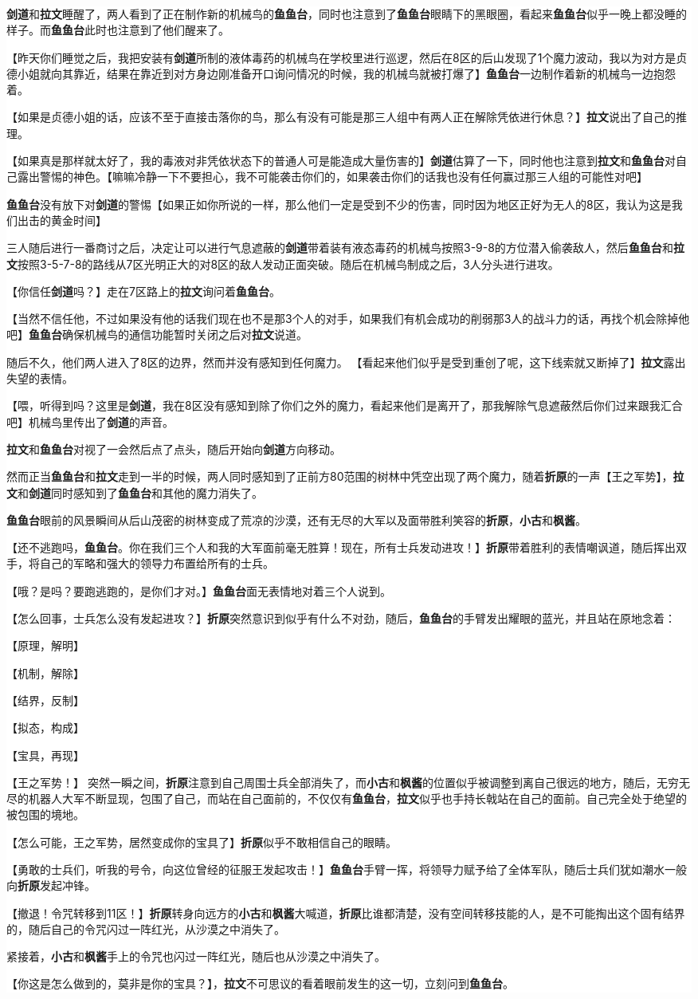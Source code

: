 **剑道**和**拉文**睡醒了，两人看到了正在制作新的机械鸟的**鱼鱼台**，同时也注意到了**鱼鱼台**眼睛下的黑眼圈，看起来**鱼鱼台**似乎一晚上都没睡的样子。而**鱼鱼台**此时也注意到了他们醒来了。

【昨天你们睡觉之后，我把安装有**剑道**所制的液体毒药的机械鸟在学校里进行巡逻，然后在8区的后山发现了1个魔力波动，我以为对方是贞德小姐就向其靠近，结果在靠近到对方身边刚准备开口询问情况的时候，我的机械鸟就被打爆了】**鱼鱼台**一边制作着新的机械鸟一边抱怨着。

【如果是贞德小姐的话，应该不至于直接击落你的鸟，那么有没有可能是那三人组中有两人正在解除凭依进行休息？】**拉文**说出了自己的推理。

【如果真是那样就太好了，我的毒液对非凭依状态下的普通人可是能造成大量伤害的】**剑道**估算了一下，同时他也注意到**拉文**和**鱼鱼台**对自己露出警惕的神色。【嘛嘛冷静一下不要担心，我不可能袭击你们的，如果袭击你们的话我也没有任何赢过那三人组的可能性对吧】

**鱼鱼台**没有放下对**剑道**的警惕【如果正如你所说的一样，那么他们一定是受到不少的伤害，同时因为地区正好为无人的8区，我认为这是我们出击的黄金时间】

三人随后进行一番商讨之后，决定让可以进行气息遮蔽的**剑道**带着装有液态毒药的机械鸟按照3-9-8的方位潜入偷袭敌人，然后**鱼鱼台**和**拉文**按照3-5-7-8的路线从7区光明正大的对8区的敌人发动正面突破。随后在机械鸟制成之后，3人分头进行进攻。

【你信任**剑道**吗？】走在7区路上的**拉文**询问着**鱼鱼台**。

【当然不信任他，不过如果没有他的话我们现在也不是那3个人的对手，如果我们有机会成功的削弱那3人的战斗力的话，再找个机会除掉他吧】**鱼鱼台**确保机械鸟的通信功能暂时关闭之后对**拉文**说道。

随后不久，他们两人进入了8区的边界，然而并没有感知到任何魔力。
【看起来他们似乎是受到重创了呢，这下线索就又断掉了】**拉文**露出失望的表情。

【喂，听得到吗？这里是**剑道**，我在8区没有感知到除了你们之外的魔力，看起来他们是离开了，那我解除气息遮蔽然后你们过来跟我汇合吧】机械鸟里传出了**剑道**的声音。

**拉文**和**鱼鱼台**对视了一会然后点了点头，随后开始向**剑道**方向移动。

然而正当**鱼鱼台**和**拉文**走到一半的时候，两人同时感知到了正前方80范围的树林中凭空出现了两个魔力，随着**折原**的一声【王之军势】，**拉文**和**剑道**同时感知到了**鱼鱼台**和其他的魔力消失了。

**鱼鱼台**眼前的风景瞬间从后山茂密的树林变成了荒凉的沙漠，还有无尽的大军以及面带胜利笑容的**折原**，**小古**和**枫酱**。

【还不逃跑吗，**鱼鱼台**。你在我们三个人和我的大军面前毫无胜算！现在，所有士兵发动进攻！】**折原**带着胜利的表情嘲讽道，随后挥出双手，将自己的军略和强大的领导力布置给所有的士兵。

【哦？是吗？要跑逃跑的，是你们才对。】**鱼鱼台**面无表情地对着三个人说到。

【怎么回事，士兵怎么没有发起进攻？】**折原**突然意识到似乎有什么不对劲，随后，**鱼鱼台**的手臂发出耀眼的蓝光，并且站在原地念着：

【原理，解明】

【机制，解除】

【结界，反制】

【拟态，构成】

【宝具，再现】

【王之军势！】
突然一瞬之间，**折原**注意到自己周围士兵全部消失了，而**小古**和**枫酱**的位置似乎被调整到离自己很远的地方，随后，无穷无尽的机器人大军不断显现，包围了自己，而站在自己面前的，不仅仅有**鱼鱼台**，**拉文**似乎也手持长戟站在自己的面前。自己完全处于绝望的被包围的境地。

【怎么可能，王之军势，居然变成你的宝具了】**折原**似乎不敢相信自己的眼睛。

【勇敢的士兵们，听我的号令，向这位曾经的征服王发起攻击！】**鱼鱼台**手臂一挥，将领导力赋予给了全体军队，随后士兵们犹如潮水一般向**折原**发起冲锋。

【撤退！令咒转移到11区！】**折原**转身向远方的**小古**和**枫酱**大喊道，**折原**比谁都清楚，没有空间转移技能的人，是不可能掏出这个固有结界的，随后自己的令咒闪过一阵红光，从沙漠之中消失了。

紧接着，**小古**和**枫酱**手上的令咒也闪过一阵红光，随后也从沙漠之中消失了。

【你这是怎么做到的，莫非是你的宝具？】，**拉文**不可思议的看着眼前发生的这一切，立刻问到**鱼鱼台**。
